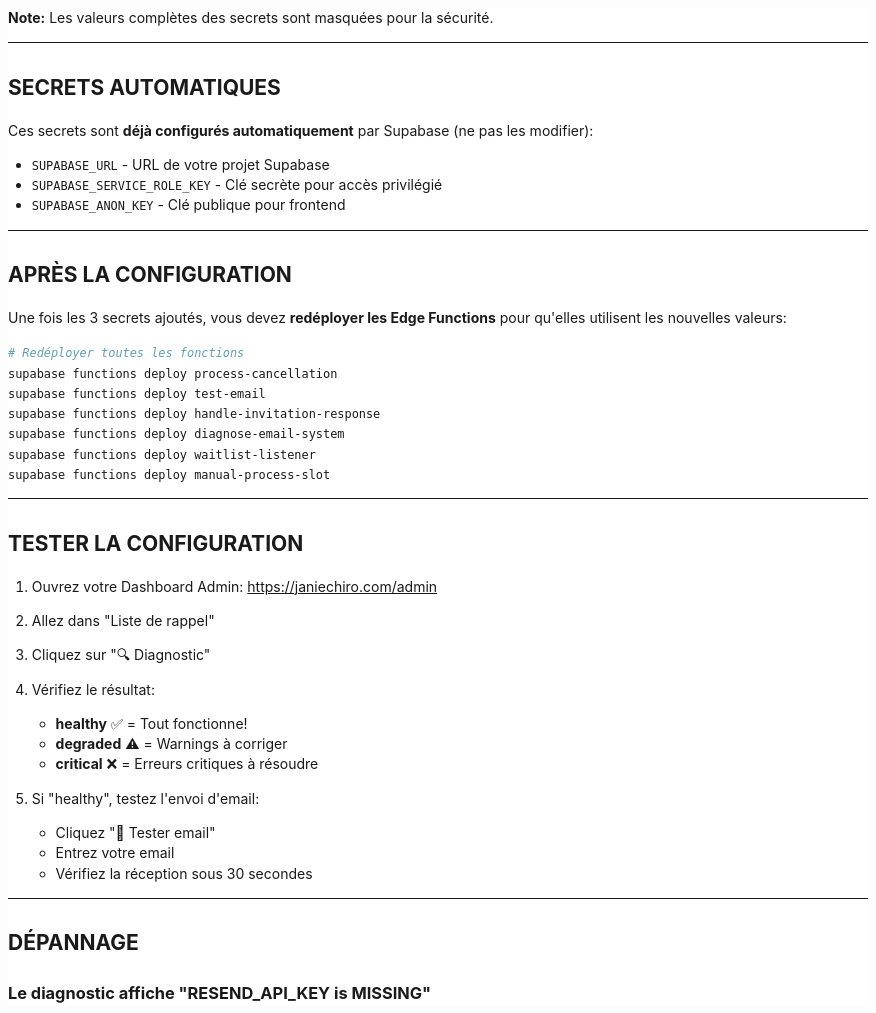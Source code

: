 **Note:** Les valeurs complètes des secrets sont masquées pour la sécurité.

---

## SECRETS AUTOMATIQUES

Ces secrets sont **déjà configurés automatiquement** par Supabase (ne pas les modifier):

- `SUPABASE_URL` - URL de votre projet Supabase
- `SUPABASE_SERVICE_ROLE_KEY` - Clé secrète pour accès privilégié
- `SUPABASE_ANON_KEY` - Clé publique pour frontend

---

## APRÈS LA CONFIGURATION

Une fois les 3 secrets ajoutés, vous devez **redéployer les Edge Functions** pour qu'elles utilisent les nouvelles valeurs:

```bash
# Redéployer toutes les fonctions
supabase functions deploy process-cancellation
supabase functions deploy test-email
supabase functions deploy handle-invitation-response
supabase functions deploy diagnose-email-system
supabase functions deploy waitlist-listener
supabase functions deploy manual-process-slot
```

---

## TESTER LA CONFIGURATION

1. Ouvrez votre Dashboard Admin: https://janiechiro.com/admin

2. Allez dans "Liste de rappel"

3. Cliquez sur "🔍 Diagnostic"

4. Vérifiez le résultat:
   - **healthy** ✅ = Tout fonctionne!
   - **degraded** ⚠️ = Warnings à corriger
   - **critical** ❌ = Erreurs critiques à résoudre

5. Si "healthy", testez l'envoi d'email:
   - Cliquez "📧 Tester email"
   - Entrez votre email
   - Vérifiez la réception sous 30 secondes

---

## DÉPANNAGE

### Le diagnostic affiche "RESEND_API_KEY is MISSING"
